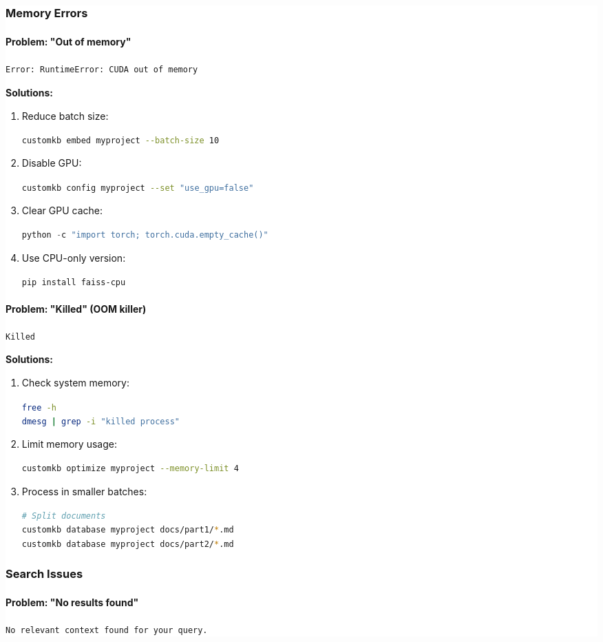 ### Memory Errors

#### Problem: "Out of memory"
```bash
Error: RuntimeError: CUDA out of memory
```

**Solutions:**
1. Reduce batch size:
   ```bash
   customkb embed myproject --batch-size 10
   ```

2. Disable GPU:
   ```bash
   customkb config myproject --set "use_gpu=false"
   ```

3. Clear GPU cache:
   ```python
   python -c "import torch; torch.cuda.empty_cache()"
   ```

4. Use CPU-only version:
   ```bash
   pip install faiss-cpu
   ```

#### Problem: "Killed" (OOM killer)
```bash
Killed
```

**Solutions:**
1. Check system memory:
   ```bash
   free -h
   dmesg | grep -i "killed process"
   ```

2. Limit memory usage:
   ```bash
   customkb optimize myproject --memory-limit 4
   ```

3. Process in smaller batches:
   ```bash
   # Split documents
   customkb database myproject docs/part1/*.md
   customkb database myproject docs/part2/*.md
   ```

### Search Issues

#### Problem: "No results found"
```bash
No relevant context found for your query.
```
